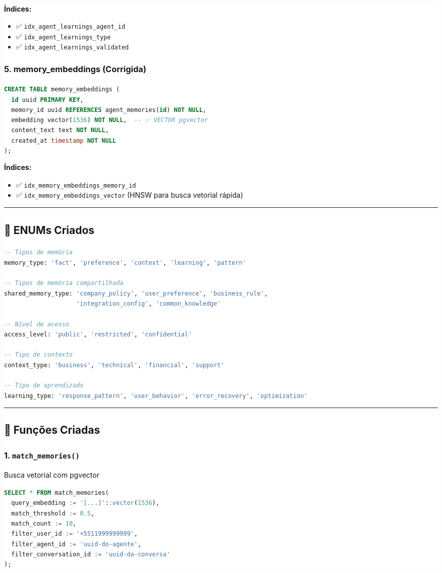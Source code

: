 **Índices:**
- ✅ `idx_agent_learnings_agent_id`
- ✅ `idx_agent_learnings_type`
- ✅ `idx_agent_learnings_validated`

### 5. **memory_embeddings** (Corrigida)
```sql
CREATE TABLE memory_embeddings (
  id uuid PRIMARY KEY,
  memory_id uuid REFERENCES agent_memories(id) NOT NULL,
  embedding vector(1536) NOT NULL,  -- ✅ VECTOR pgvector
  content_text text NOT NULL,
  created_at timestamp NOT NULL
);
```

**Índices:**
- ✅ `idx_memory_embeddings_memory_id`
- ✅ `idx_memory_embeddings_vector` (HNSW para busca vetorial rápida)

---

## 📝 ENUMs Criados

```sql
-- Tipos de memória
memory_type: 'fact', 'preference', 'context', 'learning', 'pattern'

-- Tipos de memória compartilhada  
shared_memory_type: 'company_policy', 'user_preference', 'business_rule', 
                    'integration_config', 'common_knowledge'

-- Nível de acesso
access_level: 'public', 'restricted', 'confidential'

-- Tipo de contexto
context_type: 'business', 'technical', 'financial', 'support'

-- Tipo de aprendizado
learning_type: 'response_pattern', 'user_behavior', 'error_recovery', 'optimization'
```

---

## 🔧 Funções Criadas

### 1. `match_memories()`
Busca vetorial com pgvector

```sql
SELECT * FROM match_memories(
  query_embedding := '[...]'::vector(1536),
  match_threshold := 0.5,
  match_count := 10,
  filter_user_id := '+5511999999999',
  filter_agent_id := 'uuid-do-agente',
  filter_conversation_id := 'uuid-da-conversa'
);
```
